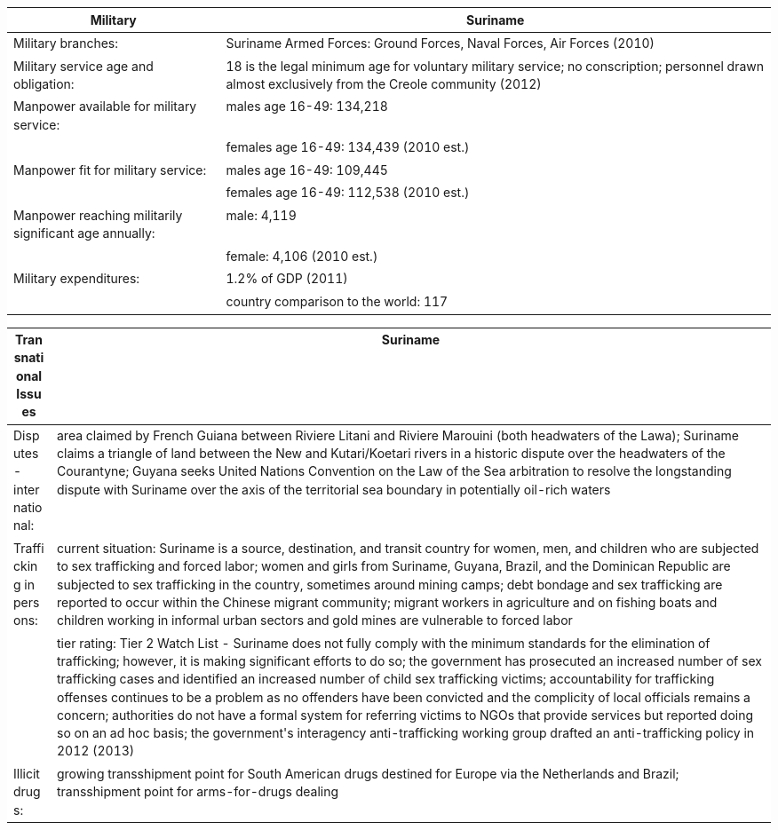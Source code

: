 | Military | Suriname |
| --- | --- |
| Military branches: | Suriname Armed Forces: Ground Forces, Naval Forces, Air Forces (2010) |
| Military service age and obligation: | 18 is the legal minimum age for voluntary military service; no conscription; personnel drawn almost exclusively from the Creole community (2012) |
| Manpower available for military service: | males age 16-49: 134,218 |
| | females age 16-49: 134,439 (2010 est.) |
| Manpower fit for military service: | males age 16-49: 109,445 |
| | females age 16-49: 112,538 (2010 est.) |
| Manpower reaching militarily significant age annually: | male: 4,119 |
| | female: 4,106 (2010 est.) |
| Military expenditures: | 1.2% of GDP (2011) |
| | country comparison to the world:   117 |

| Transnational Issues | Suriname |
| --- | --- |
| Disputes - international: | area claimed by French Guiana between Riviere Litani and Riviere Marouini (both headwaters of the Lawa); Suriname claims a triangle of land between the New and Kutari/Koetari rivers in a historic dispute over the headwaters of the Courantyne; Guyana seeks United Nations Convention on the Law of the Sea arbitration to resolve the longstanding dispute with Suriname over the axis of the territorial sea boundary in potentially oil-rich waters |
| Trafficking in persons: | current situation: Suriname is a source, destination, and transit country for women, men, and children who are subjected to sex trafficking and forced labor; women and girls from Suriname, Guyana, Brazil, and the Dominican Republic are subjected to sex trafficking in the country, sometimes around mining camps; debt bondage and sex trafficking are reported to occur within the Chinese migrant community; migrant workers in agriculture and on fishing boats and children working in informal urban sectors and gold mines are vulnerable to forced labor |
| | tier rating: Tier 2 Watch List - Suriname does not fully comply with the minimum standards for the elimination of trafficking; however, it is making significant efforts to do so; the government has prosecuted an increased number of sex trafficking cases and identified an increased number of child sex trafficking victims; accountability for trafficking offenses continues to be a problem as no offenders have been convicted and the complicity of local officials remains a concern; authorities do not have a formal system for referring victims to NGOs that provide services but reported doing so on an ad hoc basis; the government's interagency anti-trafficking working group drafted an anti-trafficking policy in 2012 (2013) |
| Illicit drugs: | growing transshipment point for South American drugs destined for Europe via the Netherlands and Brazil; transshipment point for arms-for-drugs dealing |

